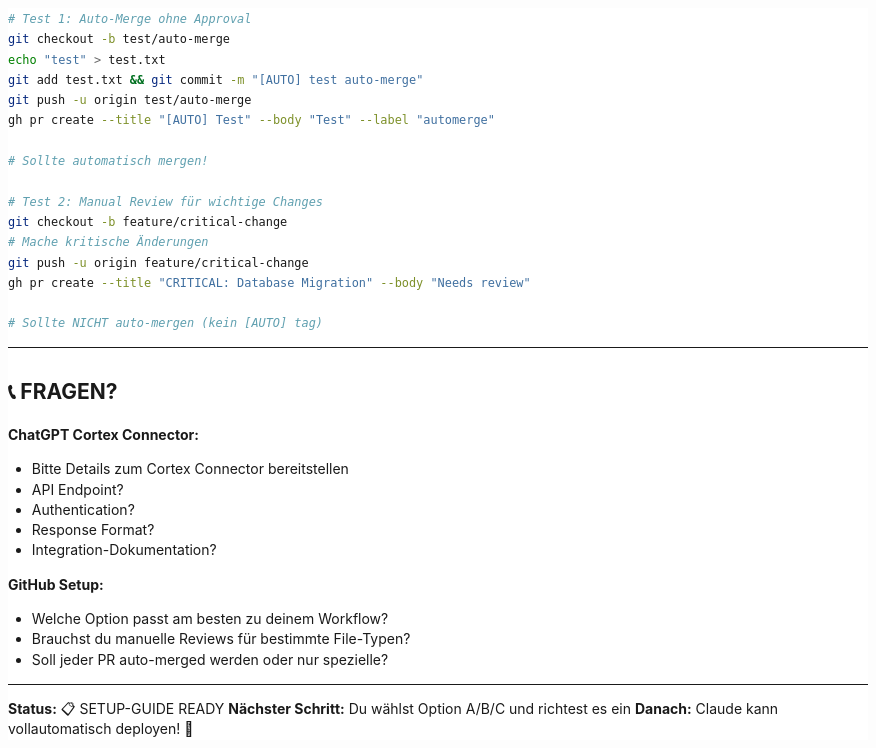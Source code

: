 ```bash
# Test 1: Auto-Merge ohne Approval
git checkout -b test/auto-merge
echo "test" > test.txt
git add test.txt && git commit -m "[AUTO] test auto-merge"
git push -u origin test/auto-merge
gh pr create --title "[AUTO] Test" --body "Test" --label "automerge"

# Sollte automatisch mergen!

# Test 2: Manual Review für wichtige Changes
git checkout -b feature/critical-change
# Mache kritische Änderungen
git push -u origin feature/critical-change
gh pr create --title "CRITICAL: Database Migration" --body "Needs review"

# Sollte NICHT auto-mergen (kein [AUTO] tag)
```

---

## 📞 FRAGEN?

**ChatGPT Cortex Connector:**
- Bitte Details zum Cortex Connector bereitstellen
- API Endpoint?
- Authentication?
- Response Format?
- Integration-Dokumentation?

**GitHub Setup:**
- Welche Option passt am besten zu deinem Workflow?
- Brauchst du manuelle Reviews für bestimmte File-Typen?
- Soll jeder PR auto-merged werden oder nur spezielle?

---

**Status:** 📋 SETUP-GUIDE READY
**Nächster Schritt:** Du wählst Option A/B/C und richtest es ein
**Danach:** Claude kann vollautomatisch deployen! 🚀
